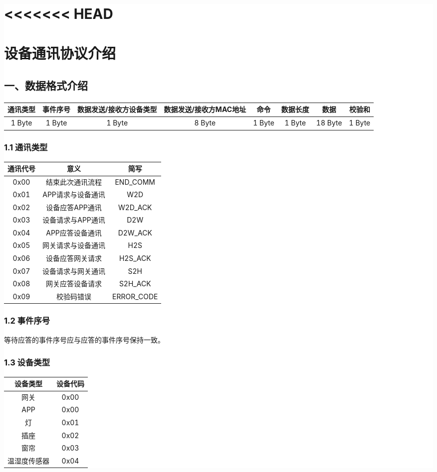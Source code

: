 <<<<<<< HEAD
=======
# 设备通讯协议介绍
## 一、数据格式介绍

|通讯类型|事件序号|数据发送/接收方设备类型|数据发送/接收方MAC地址|命令|数据长度|数据|校验和|
|:-:|:-:|:-:|:-:|:-:|:-:|:-:|:-:|
|1 Byte|1 Byte|1 Byte|8 Byte|1 Byte|1 Byte|18 Byte|1 Byte|

### 1.1 通讯类型
|通讯代号|意义|简写|
|:-:|:-:|:-:|
|0x00|结束此次通讯流程|END_COMM|
|0x01|APP请求与设备通讯|W2D|
|0x02|设备应答APP通讯|W2D_ACK|
|0x03|设备请求与APP通讯|D2W|
|0x04|APP应答设备通讯|D2W_ACK|
|0x05|网关请求与设备通讯|H2S|
|0x06|设备应答网关请求|H2S_ACK|
|0x07|设备请求与网关通讯|S2H|
|0x08|网关应答设备请求|S2H_ACK|
|0x09|校验码错误|ERROR_CODE|

### 1.2 事件序号
等待应答的事件序号应与应答的事件序号保持一致。

### 1.3 设备类型
|设备类型|设备代码|
|:-:|:-:|
|网关|0x00|
|APP|0x00|
|灯|0x01|
|插座|0x02|
|窗帘|0x03|
|温湿度传感器|0x04|
